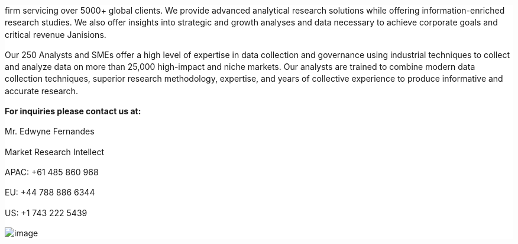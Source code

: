 firm servicing over 5000+ global clients. We provide advanced analytical research solutions while offering information-enriched research studies.&nbsp;</span>We also offer insights into strategic and growth analyses and data necessary to achieve corporate goals and critical revenue Janisions.</p><p><span class="">Our 250 Analysts and SMEs offer a high level of expertise in data collection and governance using industrial techniques to collect and analyze data on more than 25,000 high-impact and niche markets. Our analysts are trained to combine modern data collection techniques, superior research methodology, expertise, and years of collective experience to produce informative and accurate research.</span></p><p><strong>For inquiries please contact us at:</strong></p><p>Mr. Edwyne Fernandes</p><p>Market Research Intellect</p><p>APAC: +61 485 860 968</p><p>EU: +44 788 886 6344</p><p>US: +1 743 222 5439</p>
![image](https://github.com/user-attachments/assets/ec4fd0a5-3f9a-4cb0-ac86-e1062a27b571)
